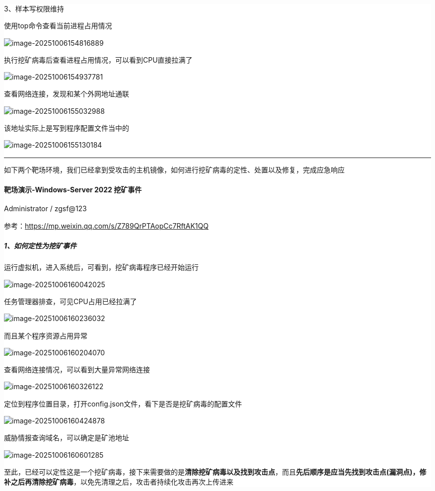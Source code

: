 3、样本写权限维持

使用top命令查看当前进程占用情况

![image-20251006154816889](https://img.yatjay.top/md/20251006154816951.png)

执行挖矿病毒后查看进程占用情况，可以看到CPU直接拉满了

![image-20251006154937781](https://img.yatjay.top/md/20251006154937878.png)

查看网络连接，发现和某个外网地址通联

![image-20251006155032988](https://img.yatjay.top/md/20251006155033015.png)

该地址实际上是写到程序配置文件当中的

![image-20251006155130184](https://img.yatjay.top/md/20251006155130225.png)

---

如下两个靶场环境，我们已经拿到受攻击的主机镜像，如何进行挖矿病毒的定性、处置以及修复，完成应急响应

#### 靶场演示-Windows-Server 2022 挖矿事件

Administrator / zgsf@123

参考：https://mp.weixin.qq.com/s/Z789QrPTAopCc7RftAK1QQ

##### 1、如何定性为挖矿事件

运行虚拟机，进入系统后，可看到，挖矿病毒程序已经开始运行

![image-20251006160042025](https://img.yatjay.top/md/20251006160042083.png)

任务管理器排查，可见CPU占用已经拉满了

![image-20251006160236032](https://img.yatjay.top/md/20251006160236063.png)

而且某个程序资源占用异常

![image-20251006160204070](https://img.yatjay.top/md/20251006160204106.png)

查看网络连接情况，可以看到大量异常网络连接

![image-20251006160326122](https://img.yatjay.top/md/20251006160326159.png)

定位到程序位置目录，打开config.json文件，看下是否是挖矿病毒的配置文件

![image-20251006160424878](https://img.yatjay.top/md/20251006160424908.png)

威胁情报查询域名，可以确定是矿池地址

![image-20251006160601285](https://img.yatjay.top/md/20251006160601328.png)

至此，已经可以定性这是一个挖矿病毒，接下来需要做的是**清除挖矿病毒以及找到攻击点**，而且**先后顺序是应当先找到攻击点(漏洞点)，修补之后再清除挖矿病毒**，以免先清理之后，攻击者持续化攻击再次上传进来
